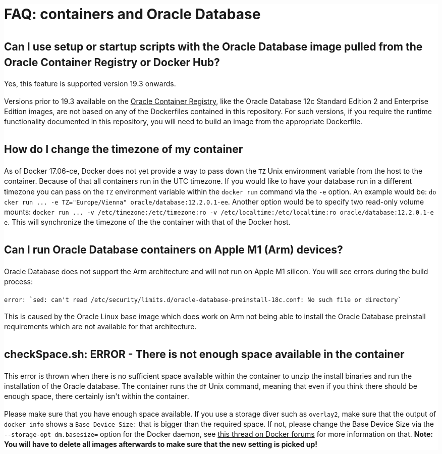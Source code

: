 # FAQ: containers and Oracle Database

## Can I use setup or startup scripts with the Oracle Database image pulled from the Oracle Container Registry or Docker Hub?

Yes, this feature is supported version 19.3 onwards.

Versions prior to 19.3 available on the [Oracle Container Registry](https://container-registry.oracle.com/), like the Oracle Database 12c Standard Edition 2 and Enterprise Edition images, are not based on any of the Dockerfiles contained in this repository.
For such versions, if you require the runtime functionality documented in this repository, you will need to build an image from the appropriate Dockerfile.

## How do I change the timezone of my container

As of Docker 17.06-ce, Docker does not yet provide a way to pass down the `TZ` Unix environment variable from the host to the container. Because of that all containers run in the UTC timezone. If you would like to have your database run in a different timezone you can pass on the `TZ` environment variable within the `docker run` command via the `-e` option.
An example would be: `docker run ... -e TZ="Europe/Vienna" oracle/database:12.2.0.1-ee`. Another option would be to specify two read-only volume mounts: `docker run ... -v /etc/timezone:/etc/timezone:ro -v /etc/localtime:/etc/localtime:ro oracle/database:12.2.0.1-ee`. This will synchronize the timezone of the the container with that of the Docker host.

## Can I run Oracle Database containers on Apple M1 (Arm) devices?

Oracle Database does not support the Arm architecture and will not run on Apple M1 silicon. You will see errors during the build process:

```plain
error: `sed: can't read /etc/security/limits.d/oracle-database-preinstall-18c.conf: No such file or directory`
```

This is caused by the Oracle Linux base image which does work on Arm not being able to install the Oracle Database preinstall requirements
which are not available for that architecture.

## checkSpace.sh: ERROR - There is not enough space available in the container

This error is thrown when there is no sufficient space available within the container to unzip the install binaries and run the installation of the Oracle database. The container runs the `df` Unix command, meaning that even if you think there should be enough space, there certainly isn't within the container.

Please make sure that you have enough space available. If you use a storage diver such as `overlay2`, make sure that the output of `docker info` shows a `Base Device Size:` that is bigger than the required space.
If not, please change the Base Device Size via the `--storage-opt dm.basesize=` option for the Docker daemon, see [this thread on Docker forums](https://forums.docker.com/t/increase-container-volume-disk-size/1652/4) for more information on that. **Note: You will have to delete all images afterwards to make sure that the new setting is picked up!**

